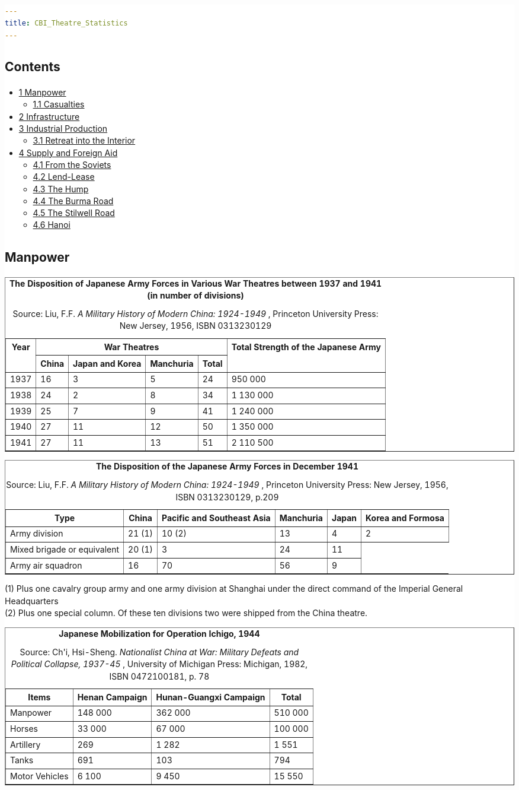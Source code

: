 ```yaml
---
title: CBI_Theatre_Statistics
---
```

 Contents
--------

*   [1 Manpower](#Manpower)
    *   [1.1 Casualties](#Casualties)
*   [2 Infrastructure](#Infrastructure)
*   [3 Industrial Production](#Industrial_Production)
    *   [3.1 Retreat into the Interior](#Retreat_into_the_Interior)
*   [4 Supply and Foreign Aid](#Supply_and_Foreign_Aid)
    *   [4.1 From the Soviets](#From_the_Soviets)
    *   [4.2 Lend-Lease](#Lend-Lease)
    *   [4.3 The Hump](#The_Hump)
    *   [4.4 The Burma Road](#The_Burma_Road)
    *   [4.5 The Stilwell Road](#The_Stilwell_Road)
    *   [4.6 Hanoi](#Hanoi)

Manpower
--------

<table border="1" cellspacing="0"><caption><b>The Disposition of Japanese Army Forces in Various War Theatres between 1937 and 1941 (in number of divisions)</b></caption><tbody><tr><th rowspan="2">Year</th><th colspan="4">War Theatres</th><th rowspan="2">Total Strength of the Japanese Army</th></tr><tr><th>China</th><th>Japan and Korea</th><th>Manchuria</th><th>Total</th></tr><tr><td>1937</td><td>16</td><td>3</td><td>5</td><td>24</td><td>950 000</td></tr><tr><td>1938</td><td>24</td><td>2</td><td>8</td><td>34</td><td>1 130 000</td></tr><tr><td>1939</td><td>25</td><td>7</td><td>9</td><td>41</td><td>1 240 000</td></tr><tr><td>1940</td><td>27</td><td>11</td><td>12</td><td>50</td><td>1 350 000</td></tr><tr><td>1941</td><td>27</td><td>11</td><td>13</td><td>51</td><td>2 110 500</td></tr></tbody><caption>Source: Liu, F.F. <i>A Military History of Modern China: 1924-1949 </i>, Princeton University Press: New Jersey, 1956, ISBN 0313230129</caption></table>

<table border="1" cellspacing="0"><caption><b>The Disposition of the Japanese Army Forces in December 1941</b></caption><tbody><tr><th>Type</th><th>China</th><th>Pacific and Southeast Asia</th><th>Manchuria</th><th>Japan</th><th>Korea and Formosa</th></tr><tr><td>Army division</td><td>21 (1)</td><td>10 (2)</td><td>13</td><td>4</td><td>2</td></tr><tr><td>Mixed brigade or equivalent</td><td>20 (1)</td><td>3</td><td>24</td><td>11</td></tr><tr><td>Army air squadron</td><td>16</td><td>70</td><td>56</td><td>9</td></tr></tbody><caption>Source: Liu, F.F. <i>A Military History of Modern China: 1924-1949 </i>, Princeton University Press: New Jersey, 1956, ISBN 0313230129, p.209</caption></table>

(1) Plus one cavalry group army and one army division at Shanghai under the direct command of the Imperial General Headquarters  
(2) Plus one special column. Of these ten divisions two were shipped from the China theatre.

<table border="1" cellspacing="0"><caption><b>Japanese Mobilization for Operation Ichigo, 1944</b></caption><tbody><tr><th>Items</th><th>Henan Campaign</th><th>Hunan-Guangxi Campaign</th><th>Total</th></tr><tr><td>Manpower</td><td>148 000</td><td>362 000</td><td>510 000</td></tr><tr><td>Horses</td><td>33 000</td><td>67 000</td><td>100 000</td></tr><tr><td>Artillery</td><td>269</td><td>1 282</td><td>1 551</td></tr><tr><td>Tanks</td><td>691</td><td>103</td><td>794</td></tr><tr><td>Motor Vehicles</td><td>6 100</td><td>9 450</td><td>15 550</td></tr></tbody><caption>Source: Ch'i, Hsi-Sheng. <i>Nationalist China at War: Military Defeats and Political Collapse, 1937-45 </i>, University of Michigan Press: Michigan, 1982, ISBN 0472100181, p. 78</caption></table>
